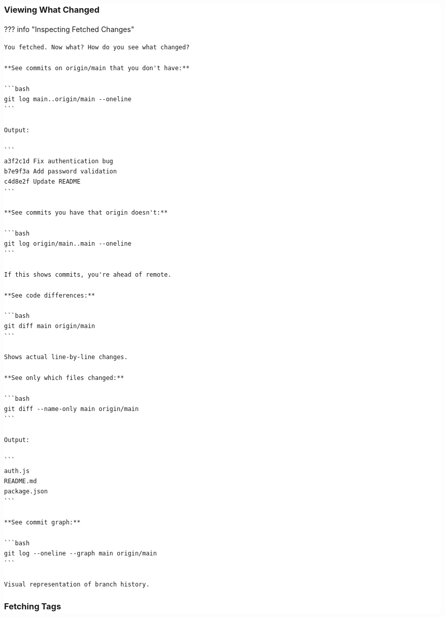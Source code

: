 ### Viewing What Changed

??? info "Inspecting Fetched Changes"
    
    You fetched. Now what? How do you see what changed?
    
    **See commits on origin/main that you don't have:**
    
    ```bash
    git log main..origin/main --oneline
    ```
    
    Output:
    
    ```
    a3f2c1d Fix authentication bug
    b7e9f3a Add password validation
    c4d8e2f Update README
    ```
    
    **See commits you have that origin doesn't:**
    
    ```bash
    git log origin/main..main --oneline
    ```
    
    If this shows commits, you're ahead of remote.
    
    **See code differences:**
    
    ```bash
    git diff main origin/main
    ```
    
    Shows actual line-by-line changes.
    
    **See only which files changed:**
    
    ```bash
    git diff --name-only main origin/main
    ```
    
    Output:
    
    ```
    auth.js
    README.md
    package.json
    ```
    
    **See commit graph:**
    
    ```bash
    git log --oneline --graph main origin/main
    ```
    
    Visual representation of branch history.

### Fetching Tags
